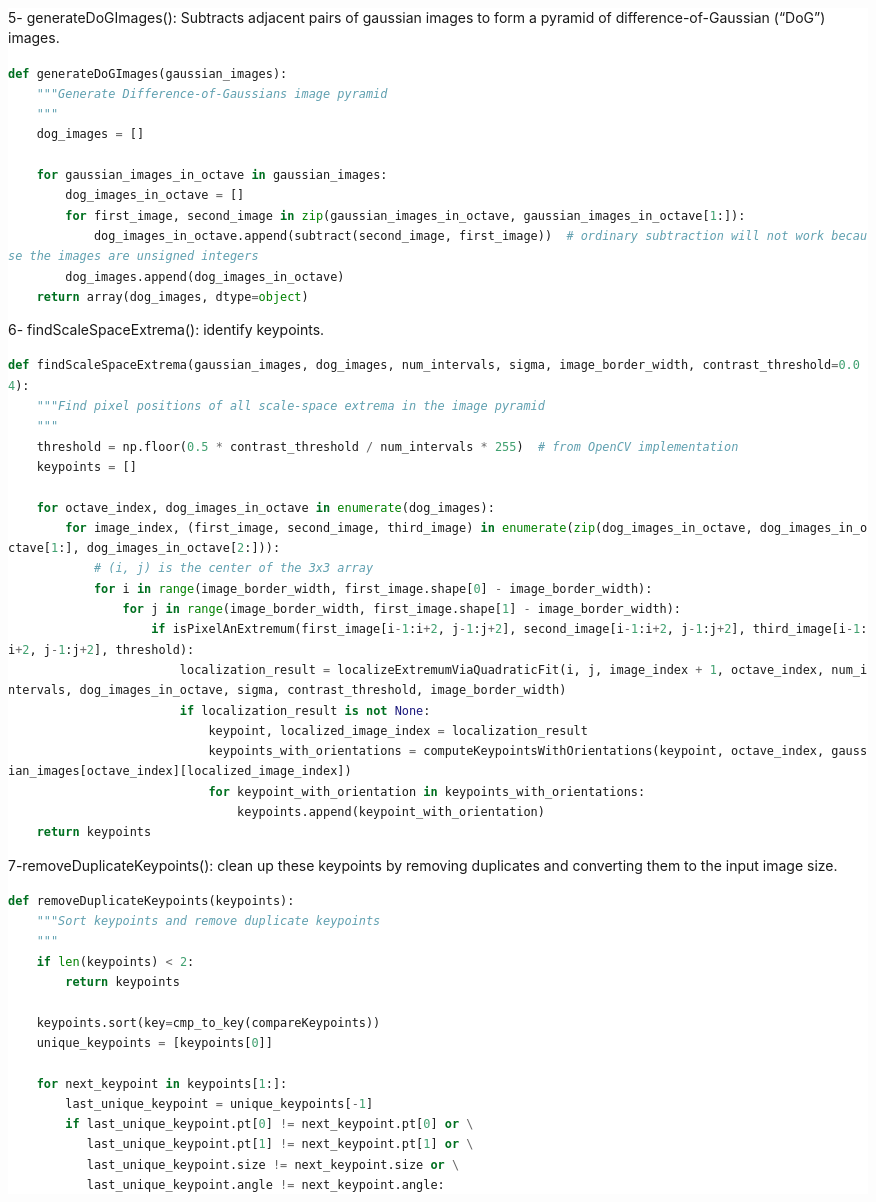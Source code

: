 5- generateDoGImages(): Subtracts adjacent pairs of gaussian images to form a pyramid of difference-of-Gaussian (“DoG”) images.
```python
def generateDoGImages(gaussian_images):
    """Generate Difference-of-Gaussians image pyramid
    """
    dog_images = []

    for gaussian_images_in_octave in gaussian_images:
        dog_images_in_octave = []
        for first_image, second_image in zip(gaussian_images_in_octave, gaussian_images_in_octave[1:]):
            dog_images_in_octave.append(subtract(second_image, first_image))  # ordinary subtraction will not work because the images are unsigned integers
        dog_images.append(dog_images_in_octave)
    return array(dog_images, dtype=object)
```

6- findScaleSpaceExtrema(): identify keypoints.
```python
def findScaleSpaceExtrema(gaussian_images, dog_images, num_intervals, sigma, image_border_width, contrast_threshold=0.04):
    """Find pixel positions of all scale-space extrema in the image pyramid
    """
    threshold = np.floor(0.5 * contrast_threshold / num_intervals * 255)  # from OpenCV implementation
    keypoints = []

    for octave_index, dog_images_in_octave in enumerate(dog_images):
        for image_index, (first_image, second_image, third_image) in enumerate(zip(dog_images_in_octave, dog_images_in_octave[1:], dog_images_in_octave[2:])):
            # (i, j) is the center of the 3x3 array
            for i in range(image_border_width, first_image.shape[0] - image_border_width):
                for j in range(image_border_width, first_image.shape[1] - image_border_width):
                    if isPixelAnExtremum(first_image[i-1:i+2, j-1:j+2], second_image[i-1:i+2, j-1:j+2], third_image[i-1:i+2, j-1:j+2], threshold):
                        localization_result = localizeExtremumViaQuadraticFit(i, j, image_index + 1, octave_index, num_intervals, dog_images_in_octave, sigma, contrast_threshold, image_border_width)
                        if localization_result is not None:
                            keypoint, localized_image_index = localization_result
                            keypoints_with_orientations = computeKeypointsWithOrientations(keypoint, octave_index, gaussian_images[octave_index][localized_image_index])
                            for keypoint_with_orientation in keypoints_with_orientations:
                                keypoints.append(keypoint_with_orientation)
    return keypoints
```

7-removeDuplicateKeypoints():  clean up these keypoints by removing duplicates and converting them to the input image size.
```python
def removeDuplicateKeypoints(keypoints):
    """Sort keypoints and remove duplicate keypoints
    """
    if len(keypoints) < 2:
        return keypoints

    keypoints.sort(key=cmp_to_key(compareKeypoints))
    unique_keypoints = [keypoints[0]]

    for next_keypoint in keypoints[1:]:
        last_unique_keypoint = unique_keypoints[-1]
        if last_unique_keypoint.pt[0] != next_keypoint.pt[0] or \
           last_unique_keypoint.pt[1] != next_keypoint.pt[1] or \
           last_unique_keypoint.size != next_keypoint.size or \
           last_unique_keypoint.angle != next_keypoint.angle:
```